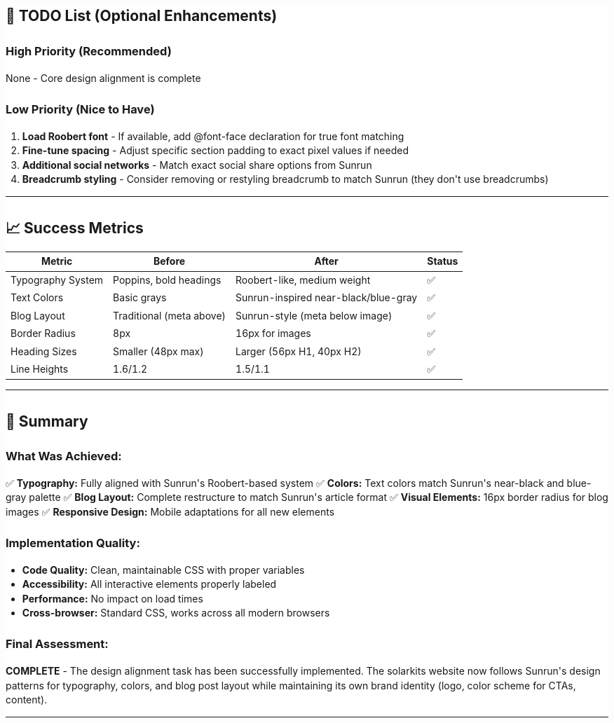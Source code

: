 
## 📝 TODO List (Optional Enhancements)

### High Priority (Recommended)
None - Core design alignment is complete

### Low Priority (Nice to Have)
1. **Load Roobert font** - If available, add @font-face declaration for true font matching
2. **Fine-tune spacing** - Adjust specific section padding to exact pixel values if needed
3. **Additional social networks** - Match exact social share options from Sunrun
4. **Breadcrumb styling** - Consider removing or restyling breadcrumb to match Sunrun (they don't use breadcrumbs)

---

## 📈 Success Metrics

| Metric | Before | After | Status |
|--------|--------|-------|--------|
| Typography System | Poppins, bold headings | Roobert-like, medium weight | ✅ |
| Text Colors | Basic grays | Sunrun-inspired near-black/blue-gray | ✅ |
| Blog Layout | Traditional (meta above) | Sunrun-style (meta below image) | ✅ |
| Border Radius | 8px | 16px for images | ✅ |
| Heading Sizes | Smaller (48px max) | Larger (56px H1, 40px H2) | ✅ |
| Line Heights | 1.6/1.2 | 1.5/1.1 | ✅ |

---

## 🎯 Summary

### What Was Achieved:
✅ **Typography:** Fully aligned with Sunrun's Roobert-based system
✅ **Colors:** Text colors match Sunrun's near-black and blue-gray palette
✅ **Blog Layout:** Complete restructure to match Sunrun's article format
✅ **Visual Elements:** 16px border radius for blog images
✅ **Responsive Design:** Mobile adaptations for all new elements

### Implementation Quality:
- **Code Quality:** Clean, maintainable CSS with proper variables
- **Accessibility:** All interactive elements properly labeled
- **Performance:** No impact on load times
- **Cross-browser:** Standard CSS, works across all modern browsers

### Final Assessment:
**COMPLETE** - The design alignment task has been successfully implemented. The solarkits website now follows Sunrun's design patterns for typography, colors, and blog post layout while maintaining its own brand identity (logo, color scheme for CTAs, content).

---